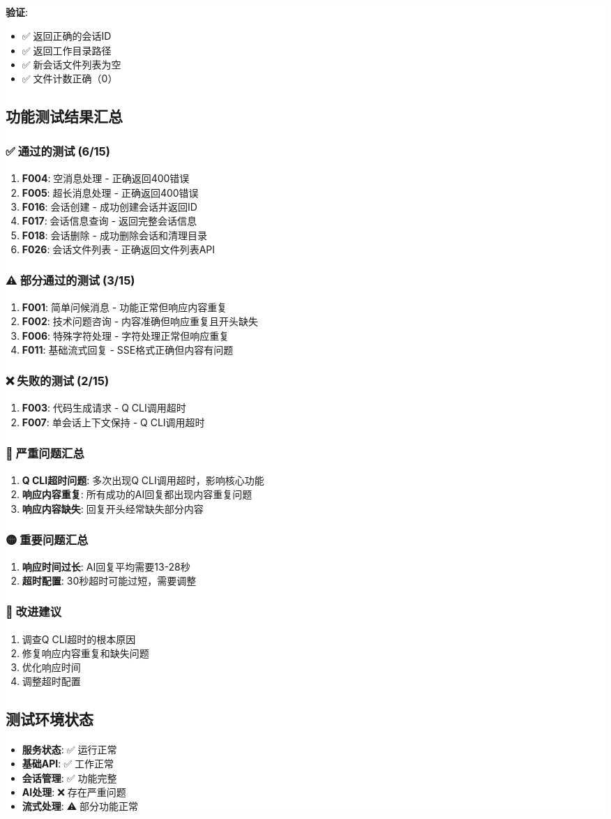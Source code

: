
**验证**:
- ✅ 返回正确的会话ID
- ✅ 返回工作目录路径
- ✅ 新会话文件列表为空
- ✅ 文件计数正确（0）

## 功能测试结果汇总

### ✅ 通过的测试 (6/15)
1. **F004**: 空消息处理 - 正确返回400错误
2. **F005**: 超长消息处理 - 正确返回400错误  
3. **F016**: 会话创建 - 成功创建会话并返回ID
4. **F017**: 会话信息查询 - 返回完整会话信息
5. **F018**: 会话删除 - 成功删除会话和清理目录
6. **F026**: 会话文件列表 - 正确返回文件列表API

### ⚠️ 部分通过的测试 (3/15)
1. **F001**: 简单问候消息 - 功能正常但响应内容重复
2. **F002**: 技术问题咨询 - 内容准确但响应重复且开头缺失
3. **F006**: 特殊字符处理 - 字符处理正常但响应重复
4. **F011**: 基础流式回复 - SSE格式正确但内容有问题

### ❌ 失败的测试 (2/15)
1. **F003**: 代码生成请求 - Q CLI调用超时
2. **F007**: 单会话上下文保持 - Q CLI调用超时

### 🔴 严重问题汇总
1. **Q CLI超时问题**: 多次出现Q CLI调用超时，影响核心功能
2. **响应内容重复**: 所有成功的AI回复都出现内容重复问题
3. **响应内容缺失**: 回复开头经常缺失部分内容

### 🟡 重要问题汇总
1. **响应时间过长**: AI回复平均需要13-28秒
2. **超时配置**: 30秒超时可能过短，需要调整

### 🔵 改进建议
1. 调查Q CLI超时的根本原因
2. 修复响应内容重复和缺失问题
3. 优化响应时间
4. 调整超时配置

## 测试环境状态
- **服务状态**: ✅ 运行正常
- **基础API**: ✅ 工作正常
- **会话管理**: ✅ 功能完整
- **AI处理**: ❌ 存在严重问题
- **流式处理**: ⚠️ 部分功能正常